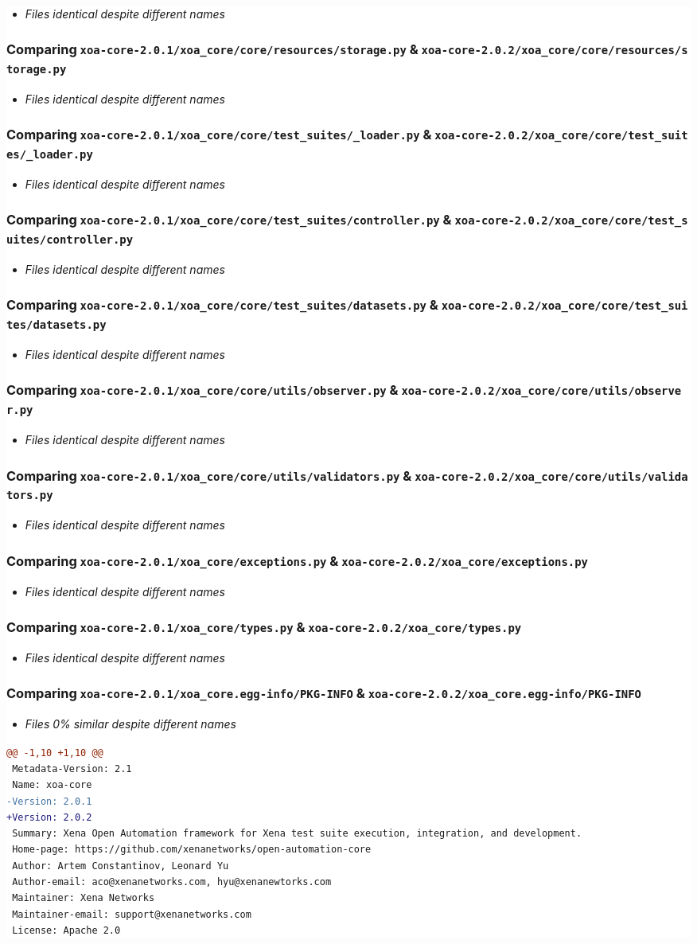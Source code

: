  * *Files identical despite different names*

### Comparing `xoa-core-2.0.1/xoa_core/core/resources/storage.py` & `xoa-core-2.0.2/xoa_core/core/resources/storage.py`

 * *Files identical despite different names*

### Comparing `xoa-core-2.0.1/xoa_core/core/test_suites/_loader.py` & `xoa-core-2.0.2/xoa_core/core/test_suites/_loader.py`

 * *Files identical despite different names*

### Comparing `xoa-core-2.0.1/xoa_core/core/test_suites/controller.py` & `xoa-core-2.0.2/xoa_core/core/test_suites/controller.py`

 * *Files identical despite different names*

### Comparing `xoa-core-2.0.1/xoa_core/core/test_suites/datasets.py` & `xoa-core-2.0.2/xoa_core/core/test_suites/datasets.py`

 * *Files identical despite different names*

### Comparing `xoa-core-2.0.1/xoa_core/core/utils/observer.py` & `xoa-core-2.0.2/xoa_core/core/utils/observer.py`

 * *Files identical despite different names*

### Comparing `xoa-core-2.0.1/xoa_core/core/utils/validators.py` & `xoa-core-2.0.2/xoa_core/core/utils/validators.py`

 * *Files identical despite different names*

### Comparing `xoa-core-2.0.1/xoa_core/exceptions.py` & `xoa-core-2.0.2/xoa_core/exceptions.py`

 * *Files identical despite different names*

### Comparing `xoa-core-2.0.1/xoa_core/types.py` & `xoa-core-2.0.2/xoa_core/types.py`

 * *Files identical despite different names*

### Comparing `xoa-core-2.0.1/xoa_core.egg-info/PKG-INFO` & `xoa-core-2.0.2/xoa_core.egg-info/PKG-INFO`

 * *Files 0% similar despite different names*

```diff
@@ -1,10 +1,10 @@
 Metadata-Version: 2.1
 Name: xoa-core
-Version: 2.0.1
+Version: 2.0.2
 Summary: Xena Open Automation framework for Xena test suite execution, integration, and development.
 Home-page: https://github.com/xenanetworks/open-automation-core
 Author: Artem Constantinov, Leonard Yu
 Author-email: aco@xenanetworks.com, hyu@xenanewtorks.com
 Maintainer: Xena Networks
 Maintainer-email: support@xenanetworks.com
 License: Apache 2.0
```
